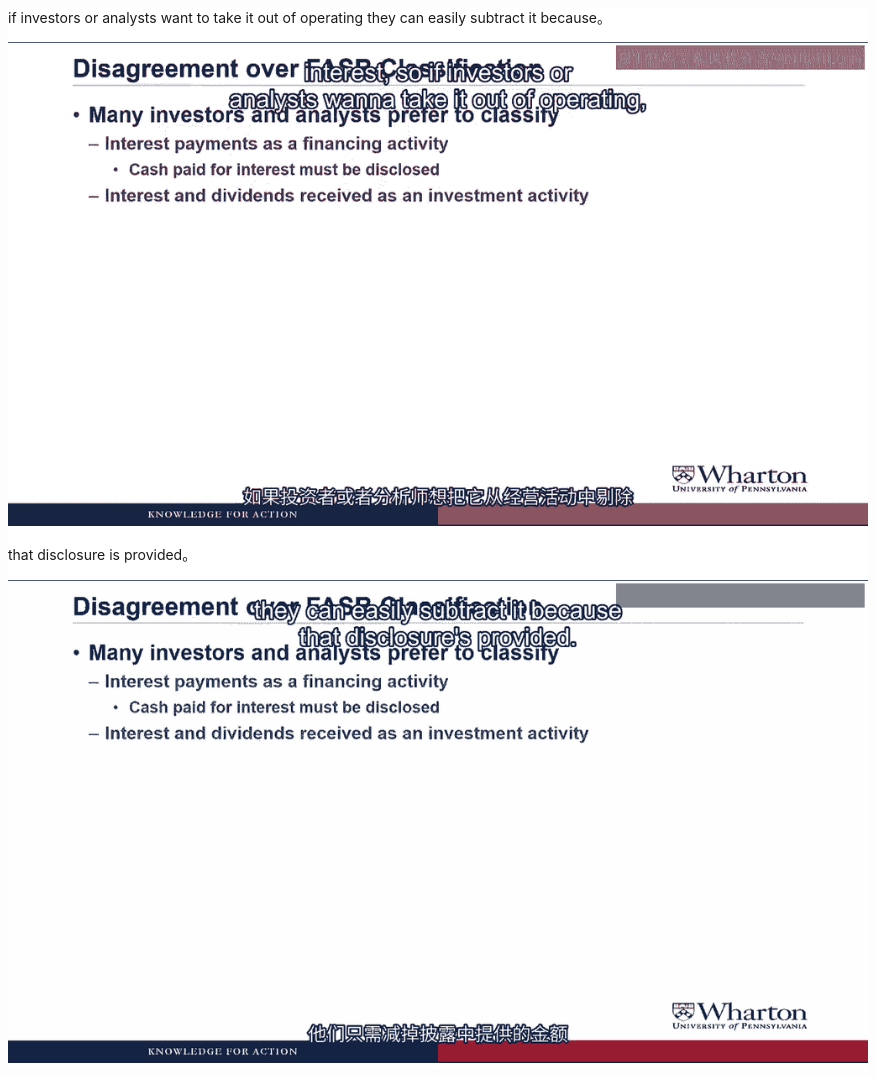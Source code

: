 if investors or analysts want to take it out of operating they can easily subtract it because。

![](img/2c94ac770b25466cb8a412e98fb60ac1_146.png)

that disclosure is provided。

![](img/2c94ac770b25466cb8a412e98fb60ac1_148.png)
